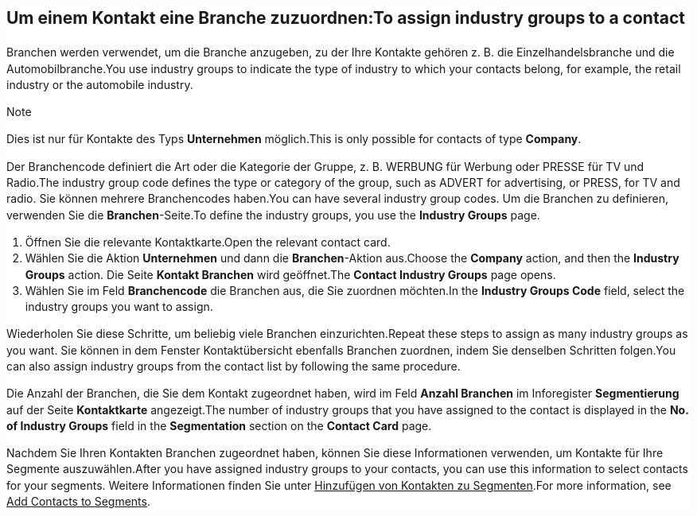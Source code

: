## <a name="to-assign-industry-groups-to-a-contact"></a><span data-ttu-id="c7f6a-110">Um einem Kontakt eine Branche zuzuordnen:</span><span class="sxs-lookup"><span data-stu-id="c7f6a-110">To assign industry groups to a contact</span></span>
<span data-ttu-id="c7f6a-111">Branchen werden verwendet, um die Branche anzugeben, zu der Ihre Kontakte gehören z. B. die Einzelhandelsbranche und die Automobilbranche.</span><span class="sxs-lookup"><span data-stu-id="c7f6a-111">You use industry groups to indicate the type of industry to which your contacts belong, for example, the retail industry or the automobile industry.</span></span>

> [!NOTE]
> <span data-ttu-id="c7f6a-112">Dies ist nur für Kontakte des Typs **Unternehmen** möglich.</span><span class="sxs-lookup"><span data-stu-id="c7f6a-112">This is only possible for contacts of type **Company**.</span></span>

<span data-ttu-id="c7f6a-113">Der Branchencode definiert die Art oder die Kategorie der Gruppe, z. B. WERBUNG für Werbung oder PRESSE für TV und Radio.</span><span class="sxs-lookup"><span data-stu-id="c7f6a-113">The industry group code defines the type or category of the group, such as ADVERT for advertising, or PRESS, for TV and radio.</span></span> <span data-ttu-id="c7f6a-114">Sie können mehrere Branchencodes haben.</span><span class="sxs-lookup"><span data-stu-id="c7f6a-114">You can have several industry group codes.</span></span> <span data-ttu-id="c7f6a-115">Um die Branchen zu definieren, verwenden Sie die **Branchen**-Seite.</span><span class="sxs-lookup"><span data-stu-id="c7f6a-115">To define the industry groups, you use the **Industry Groups** page.</span></span>

1. <span data-ttu-id="c7f6a-116">Öffnen Sie die relevante Kontaktkarte.</span><span class="sxs-lookup"><span data-stu-id="c7f6a-116">Open the relevant contact card.</span></span>
2. <span data-ttu-id="c7f6a-117">Wählen Sie die Aktion **Unternehmen** und dann die **Branchen**-Aktion aus.</span><span class="sxs-lookup"><span data-stu-id="c7f6a-117">Choose the **Company** action, and then the **Industry Groups** action.</span></span> <span data-ttu-id="c7f6a-118">Die Seite **Kontakt Branchen** wird geöffnet.</span><span class="sxs-lookup"><span data-stu-id="c7f6a-118">The **Contact Industry Groups** page opens.</span></span>
3. <span data-ttu-id="c7f6a-119">Wählen Sie im Feld **Branchencode** die Branchen aus, die Sie zuordnen möchten.</span><span class="sxs-lookup"><span data-stu-id="c7f6a-119">In the **Industry Groups Code** field, select the industry groups you want to assign.</span></span>

<span data-ttu-id="c7f6a-120">Wiederholen Sie diese Schritte, um beliebig viele Branchen einzurichten.</span><span class="sxs-lookup"><span data-stu-id="c7f6a-120">Repeat these steps to assign as many industry groups as you want.</span></span> <span data-ttu-id="c7f6a-121">Sie können in dem Fenster Kontaktübersicht ebenfalls Branchen zuordnen, indem Sie denselben Schritten folgen.</span><span class="sxs-lookup"><span data-stu-id="c7f6a-121">You can also assign industry groups from the contact list by following the same procedure.</span></span>

<span data-ttu-id="c7f6a-122">Die Anzahl der Branchen, die Sie dem Kontakt zugeordnet haben, wird im Feld **Anzahl Branchen** im Inforegister **Segmentierung** auf der Seite **Kontaktkarte** angezeigt.</span><span class="sxs-lookup"><span data-stu-id="c7f6a-122">The number of industry groups that you have assigned to the contact is displayed in the **No. of Industry Groups** field in the **Segmentation** section on the **Contact Card** page.</span></span>

<span data-ttu-id="c7f6a-123">Nachdem Sie Ihren Kontakten Branchen zugeordnet haben, können Sie diese Informationen verwenden, um Kontakte für Ihre Segmente auszuwählen.</span><span class="sxs-lookup"><span data-stu-id="c7f6a-123">After you have assigned industry groups to your contacts, you can use this information to select contacts for your segments.</span></span> <span data-ttu-id="c7f6a-124">Weitere Informationen finden Sie unter [Hinzufügen von Kontakten zu Segmenten](marketing-add-contact-segment.md).</span><span class="sxs-lookup"><span data-stu-id="c7f6a-124">For more information, see [Add Contacts to Segments](marketing-add-contact-segment.md).</span></span>
